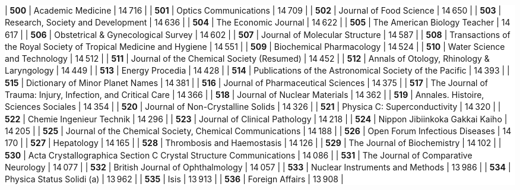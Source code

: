 | **500** | Academic Medicine                                                                                    | 14 716               |
| **501** | Optics Communications                                                                                | 14 709               |
| **502** | Journal of Food Science                                                                              | 14 650               |
| **503** | Research, Society and Development                                                                    | 14 636               |
| **504** | The Economic Journal                                                                                 | 14 622               |
| **505** | The American Biology Teacher                                                                         | 14 617               |
| **506** | Obstetrical &amp; Gynecological Survey                                                               | 14 602               |
| **507** | Journal of Molecular Structure                                                                       | 14 587               |
| **508** | Transactions of the Royal Society of Tropical Medicine and Hygiene                                   | 14 551               |
| **509** | Biochemical Pharmacology                                                                             | 14 524               |
| **510** | Water Science and Technology                                                                         | 14 512               |
| **511** | Journal of the Chemical Society (Resumed)                                                            | 14 452               |
| **512** | Annals of Otology, Rhinology &amp; Laryngology                                                       | 14 449               |
| **513** | Energy Procedia                                                                                      | 14 428               |
| **514** | Publications of the Astronomical Society of the Pacific                                              | 14 393               |
| **515** | Dictionary of Minor Planet Names                                                                     | 14 381               |
| **516** | Journal of Pharmaceutical Sciences                                                                   | 14 375               |
| **517** | The Journal of Trauma: Injury, Infection, and Critical Care                                          | 14 366               |
| **518** | Journal of Nuclear Materials                                                                         | 14 362               |
| **519** | Annales. Histoire, Sciences Sociales                                                                 | 14 354               |
| **520** | Journal of Non-Crystalline Solids                                                                    | 14 326               |
| **521** | Physica C: Superconductivity                                                                         | 14 320               |
| **522** | Chemie Ingenieur Technik                                                                             | 14 296               |
| **523** | Journal of Clinical Pathology                                                                        | 14 218               |
| **524** | Nippon Jibiinkoka Gakkai Kaiho                                                                       | 14 205               |
| **525** | Journal of the Chemical Society, Chemical Communications                                             | 14 188               |
| **526** | Open Forum Infectious Diseases                                                                       | 14 170               |
| **527** | Hepatology                                                                                           | 14 165               |
| **528** | Thrombosis and Haemostasis                                                                           | 14 126               |
| **529** | The Journal of Biochemistry                                                                          | 14 102               |
| **530** | Acta Crystallographica Section C Crystal Structure Communications                                    | 14 086               |
| **531** | The Journal of Comparative Neurology                                                                 | 14 077               |
| **532** | British Journal of Ophthalmology                                                                     | 14 057               |
| **533** | Nuclear Instruments and Methods                                                                      | 13 986               |
| **534** | Physica Status Solidi (a)                                                                            | 13 962               |
| **535** | Isis                                                                                                 | 13 913               |
| **536** | Foreign Affairs                                                                                      | 13 908               |